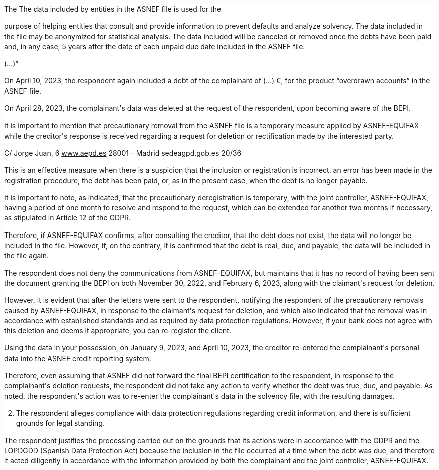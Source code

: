 The The data included by entities in the ASNEF file is used for the

purpose of helping entities that consult and provide information to prevent defaults and analyze solvency. The data included in the file may be anonymized for statistical analysis.
The data included will be canceled or removed once the debts have been paid and, in any case, 5 years after the date of each unpaid due date included in the ASNEF file.

(…)”

On April 10, 2023, the respondent again included a debt of the complainant of (…) €, for the product “overdrawn accounts” in the ASNEF file.

On April 28, 2023, the complainant's data was deleted at the request of the respondent, upon becoming aware of the BEPI.

It is important to mention that precautionary removal from the ASNEF file is a temporary measure applied by ASNEF-EQUIFAX while the creditor's response is received regarding a request for deletion or rectification made by the interested party.

C/ Jorge Juan, 6 www.aepd.es
28001 – Madrid sedeagpd.gob.es 20/36

This is an effective measure when there is a suspicion that the inclusion or registration is incorrect, an error has been made in the registration procedure, the debt has been paid, or, as in the present case, when the debt is no longer payable.

It is important to note, as indicated, that the precautionary deregistration is temporary, with the joint controller, ASNEF-EQUIFAX, having a period of one month to resolve and respond to the request, which can be extended for another two months if necessary, as stipulated in Article 12 of the GDPR.

Therefore, if ASNEF-EQUIFAX confirms, after consulting the creditor, that the debt does not exist, the data will no longer be included in the file. However, if, on the contrary, it is confirmed that the debt is real, due, and payable, the data will be included in the file again.

The respondent does not deny the communications from ASNEF-EQUIFAX, but maintains that it has no record of having been sent the document granting the BEPI on both November 30, 2022, and February 6, 2023, along with the claimant's request for deletion.

However, it is evident that after the letters were sent to the respondent, notifying the respondent of the precautionary removals caused by ASNEF-EQUIFAX, in response to the claimant's request for deletion, and which also indicated that the removal was in accordance with established standards and as required by data protection regulations. However, if your bank does not agree with this deletion and deems it appropriate, you can re-register the client.

Using the data in your possession, on January 9, 2023, and April 10, 2023, the creditor re-entered the complainant's personal data into the ASNEF credit reporting system.

Therefore, even assuming that ASNEF did not forward the final BEPI certification to the respondent, in response to the complainant's deletion requests, the respondent did not take any action to verify whether the debt was true, due, and payable. As noted, the respondent's action was to re-enter the complainant's data in the solvency file, with the resulting damages.

2. The respondent alleges compliance with data protection regulations regarding credit information, and there is sufficient grounds for legal standing.

The respondent justifies the processing carried out on the grounds that its actions were in accordance with the GDPR and the LOPDGDD (Spanish Data Protection Act) because the inclusion in the file occurred at a time when the debt was due, and therefore it acted diligently in accordance with the information provided by both the complainant and the joint controller, ASNEF-EQUIFAX.
